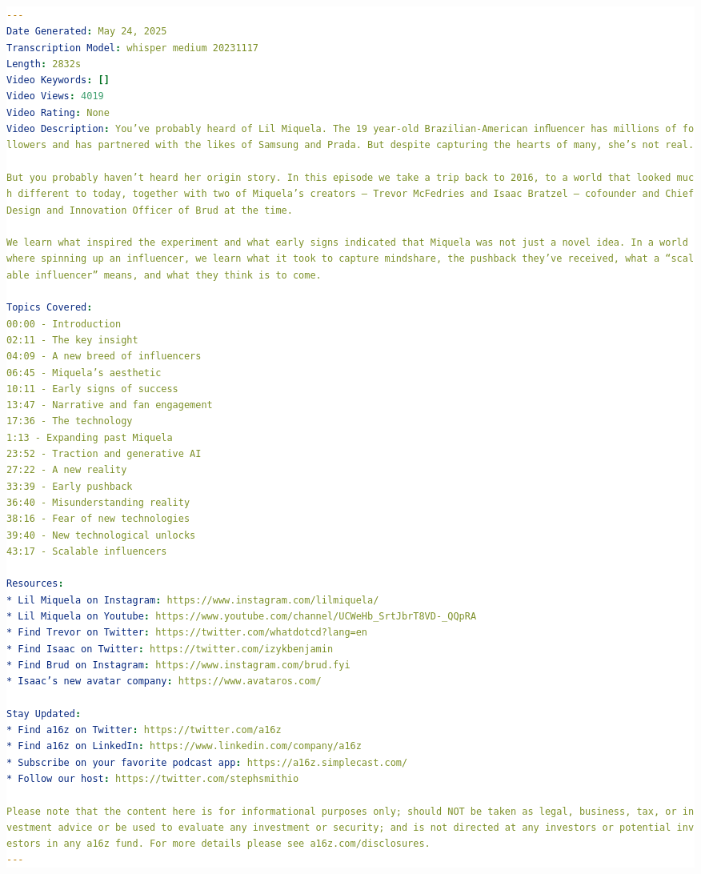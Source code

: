 ```yaml
---
Date Generated: May 24, 2025
Transcription Model: whisper medium 20231117
Length: 2832s
Video Keywords: []
Video Views: 4019
Video Rating: None
Video Description: You’ve probably heard of Lil Miquela. The 19 year-old Brazilian-American inﬂuencer has millions of followers and has partnered with the likes of Samsung and Prada. But despite capturing the hearts of many, she’s not real. 

But you probably haven’t heard her origin story. In this episode we take a trip back to 2016, to a world that looked much different to today, together with two of Miquela’s creators – Trevor McFedries and Isaac Bratzel – cofounder and Chief Design and Innovation Officer of Brud at the time.

We learn what inspired the experiment and what early signs indicated that Miquela was not just a novel idea. In a world where spinning up an influencer, we learn what it took to capture mindshare, the pushback they’ve received, what a “scalable influencer” means, and what they think is to come. 

Topics Covered:
00:00 - Introduction
02:11 - The key insight
04:09 - A new breed of influencers
06:45 - Miquela’s aesthetic
10:11 - Early signs of success
13:47 - Narrative and fan engagement
17:36 - The technology
1:13 - Expanding past Miquela
23:52 - Traction and generative AI
27:22 - A new reality
33:39 - Early pushback
36:40 - Misunderstanding reality
38:16 - Fear of new technologies
39:40 - New technological unlocks
43:17 - Scalable influencers

Resources:
* Lil Miquela on Instagram: https://www.instagram.com/lilmiquela/ 
* Lil Miquela on Youtube: https://www.youtube.com/channel/UCWeHb_SrtJbrT8VD-_QQpRA 
* Find Trevor on Twitter: https://twitter.com/whatdotcd?lang=en 
* Find Isaac on Twitter: https://twitter.com/izykbenjamin
* Find Brud on Instagram: https://www.instagram.com/brud.fyi 
* Isaac’s new avatar company: https://www.avataros.com/

Stay Updated: 
* Find a16z on Twitter: https://twitter.com/a16z 
* Find a16z on LinkedIn: https://www.linkedin.com/company/a16z 
* Subscribe on your favorite podcast app: https://a16z.simplecast.com/ 
* Follow our host: https://twitter.com/stephsmithio 

Please note that the content here is for informational purposes only; should NOT be taken as legal, business, tax, or investment advice or be used to evaluate any investment or security; and is not directed at any investors or potential investors in any a16z fund. For more details please see a16z.com/disclosures.
---
```

